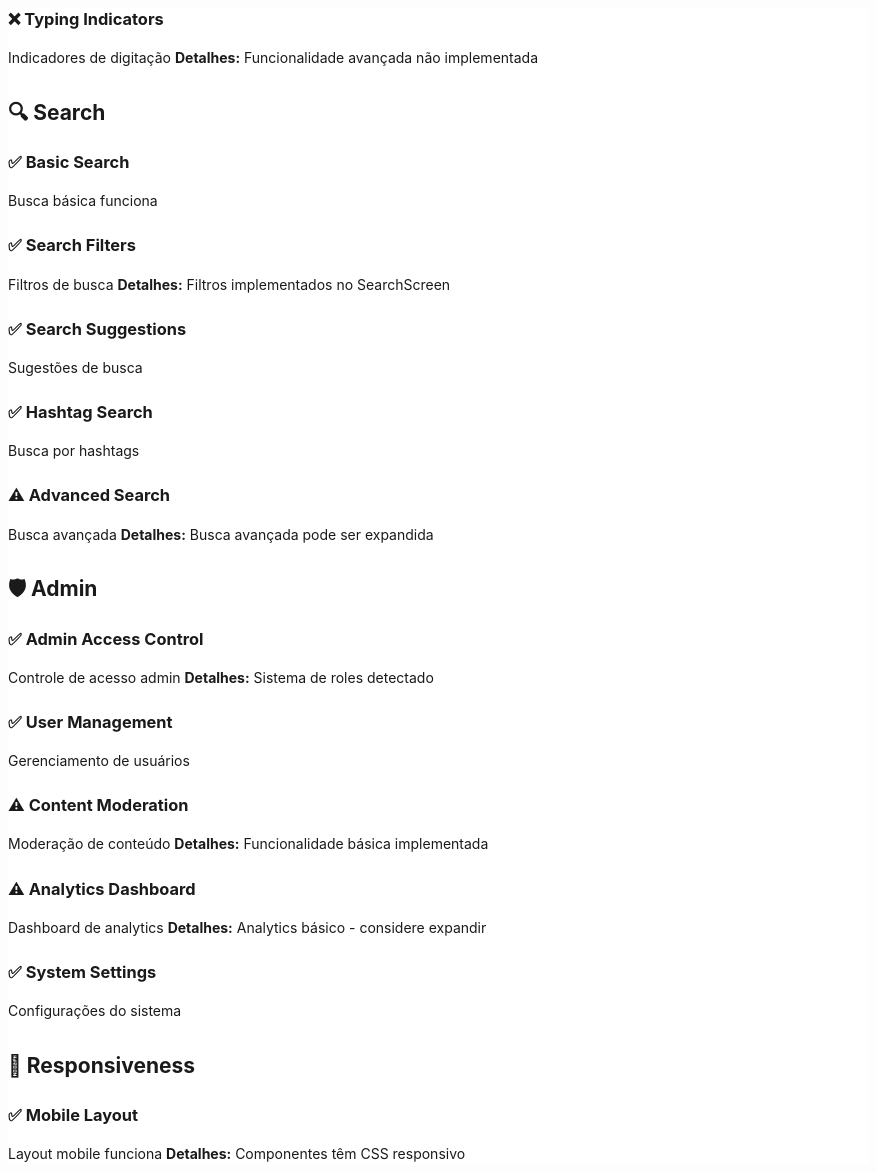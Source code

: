 ### ❌ Typing Indicators
Indicadores de digitação
**Detalhes:** Funcionalidade avançada não implementada

## 🔍 Search

### ✅ Basic Search
Busca básica funciona

### ✅ Search Filters
Filtros de busca
**Detalhes:** Filtros implementados no SearchScreen

### ✅ Search Suggestions
Sugestões de busca

### ✅ Hashtag Search
Busca por hashtags

### ⚠️ Advanced Search
Busca avançada
**Detalhes:** Busca avançada pode ser expandida

## 🛡️ Admin

### ✅ Admin Access Control
Controle de acesso admin
**Detalhes:** Sistema de roles detectado

### ✅ User Management
Gerenciamento de usuários

### ⚠️ Content Moderation
Moderação de conteúdo
**Detalhes:** Funcionalidade básica implementada

### ⚠️ Analytics Dashboard
Dashboard de analytics
**Detalhes:** Analytics básico - considere expandir

### ✅ System Settings
Configurações do sistema

## 📱 Responsiveness

### ✅ Mobile Layout
Layout mobile funciona
**Detalhes:** Componentes têm CSS responsivo
